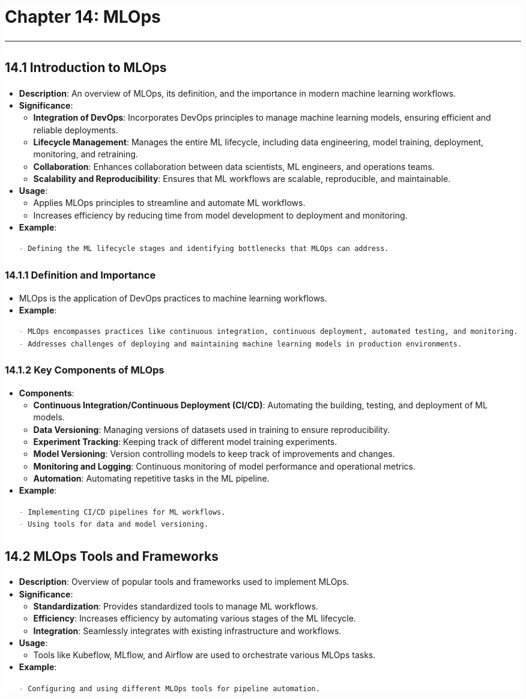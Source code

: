 
# Chapter 14: MLOps
---

## 14.1 Introduction to MLOps
- **Description**: An overview of MLOps, its definition, and the importance in modern machine learning workflows.
- **Significance**:
  - **Integration of DevOps**: Incorporates DevOps principles to manage machine learning models, ensuring efficient and reliable deployments.
  - **Lifecycle Management**: Manages the entire ML lifecycle, including data engineering, model training, deployment, monitoring, and retraining.
  - **Collaboration**: Enhances collaboration between data scientists, ML engineers, and operations teams.
  - **Scalability and Reproducibility**: Ensures that ML workflows are scalable, reproducible, and maintainable.
- **Usage**:
  - Applies MLOps principles to streamline and automate ML workflows.
  - Increases efficiency by reducing time from model development to deployment and monitoring.
- **Example**:
  ```markdown
  - Defining the ML lifecycle stages and identifying bottlenecks that MLOps can address.
  ```

### 14.1.1 Definition and Importance
- MLOps is the application of DevOps practices to machine learning workflows.
- **Example**:
  ```markdown
  - MLOps encompasses practices like continuous integration, continuous deployment, automated testing, and monitoring.
  - Addresses challenges of deploying and maintaining machine learning models in production environments.
  ```

### 14.1.2 Key Components of MLOps
- **Components**:
  - **Continuous Integration/Continuous Deployment (CI/CD)**: Automating the building, testing, and deployment of ML models.
  - **Data Versioning**: Managing versions of datasets used in training to ensure reproducibility.
  - **Experiment Tracking**: Keeping track of different model training experiments.
  - **Model Versioning**: Version controlling models to keep track of improvements and changes.
  - **Monitoring and Logging**: Continuous monitoring of model performance and operational metrics.
  - **Automation**: Automating repetitive tasks in the ML pipeline.
- **Example**:
  ```markdown
  - Implementing CI/CD pipelines for ML workflows.
  - Using tools for data and model versioning.
  ```

## 14.2 MLOps Tools and Frameworks
- **Description**: Overview of popular tools and frameworks used to implement MLOps.
- **Significance**:
  - **Standardization**: Provides standardized tools to manage ML workflows.
  - **Efficiency**: Increases efficiency by automating various stages of the ML lifecycle.
  - **Integration**: Seamlessly integrates with existing infrastructure and workflows.
- **Usage**:
  - Tools like Kubeflow, MLflow, and Airflow are used to orchestrate various MLOps tasks.
- **Example**:
  ```markdown
  - Configuring and using different MLOps tools for pipeline automation.
  ```

